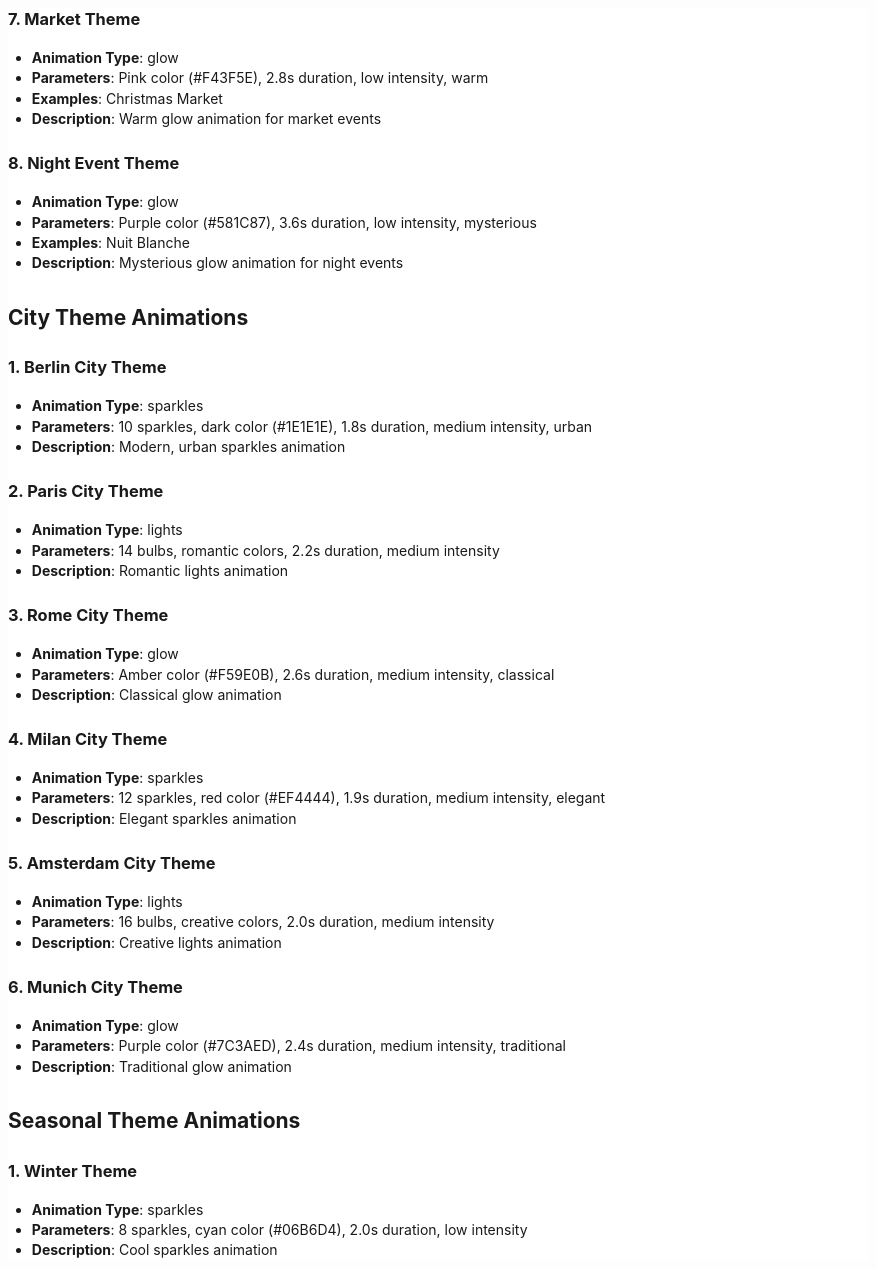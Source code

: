 ### 7. Market Theme
- **Animation Type**: glow
- **Parameters**: Pink color (#F43F5E), 2.8s duration, low intensity, warm
- **Examples**: Christmas Market
- **Description**: Warm glow animation for market events

### 8. Night Event Theme
- **Animation Type**: glow
- **Parameters**: Purple color (#581C87), 3.6s duration, low intensity, mysterious
- **Examples**: Nuit Blanche
- **Description**: Mysterious glow animation for night events

## City Theme Animations

### 1. Berlin City Theme
- **Animation Type**: sparkles
- **Parameters**: 10 sparkles, dark color (#1E1E1E), 1.8s duration, medium intensity, urban
- **Description**: Modern, urban sparkles animation

### 2. Paris City Theme
- **Animation Type**: lights
- **Parameters**: 14 bulbs, romantic colors, 2.2s duration, medium intensity
- **Description**: Romantic lights animation

### 3. Rome City Theme
- **Animation Type**: glow
- **Parameters**: Amber color (#F59E0B), 2.6s duration, medium intensity, classical
- **Description**: Classical glow animation

### 4. Milan City Theme
- **Animation Type**: sparkles
- **Parameters**: 12 sparkles, red color (#EF4444), 1.9s duration, medium intensity, elegant
- **Description**: Elegant sparkles animation

### 5. Amsterdam City Theme
- **Animation Type**: lights
- **Parameters**: 16 bulbs, creative colors, 2.0s duration, medium intensity
- **Description**: Creative lights animation

### 6. Munich City Theme
- **Animation Type**: glow
- **Parameters**: Purple color (#7C3AED), 2.4s duration, medium intensity, traditional
- **Description**: Traditional glow animation

## Seasonal Theme Animations

### 1. Winter Theme
- **Animation Type**: sparkles
- **Parameters**: 8 sparkles, cyan color (#06B6D4), 2.0s duration, low intensity
- **Description**: Cool sparkles animation
